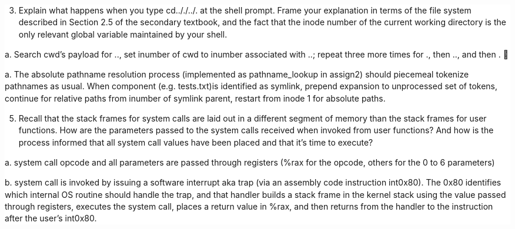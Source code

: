 3. Explain what happens when you type cd.././../. at the shell prompt. Frame your explanation in terms of the file system described in Section 2.5 of the secondary textbook, and the fact that the inode number of the current working directory is the only relevant global variable maintained by your shell.

a. Search cwd’s payload for .., set inumber of cwd to inumber associated with ..; repeat three more times for ., then .., and then . 🙂

a. The absolute pathname resolution process (implemented as pathname_lookup in assign2) should piecemeal tokenize pathnames as usual. When component (e.g. tests.txt)is identified as symlink, prepend expansion to unprocessed set of tokens, continue for relative paths from inumber of symlink parent, restart from inode 1 for absolute paths.

5. Recall that the stack frames for system calls are laid out in a different segment of memory than the stack frames for user functions. How are the parameters passed to the system calls received when invoked from user functions? And how is the process informed that all system call values have been placed and that it’s time to execute?

a. system call opcode and all parameters are passed through registers (%rax for the opcode, others for the 0 to 6 parameters)

b. system call is invoked by issuing a software interrupt aka trap (via an assembly code instruction int0x80). The 0x80 identifies which internal OS routine should handle the trap, and that handler builds a stack frame in the kernel stack using the value passed through registers, executes the system call, places a return value in %rax, and then returns from the handler to the instruction after the user’s int0x80.
